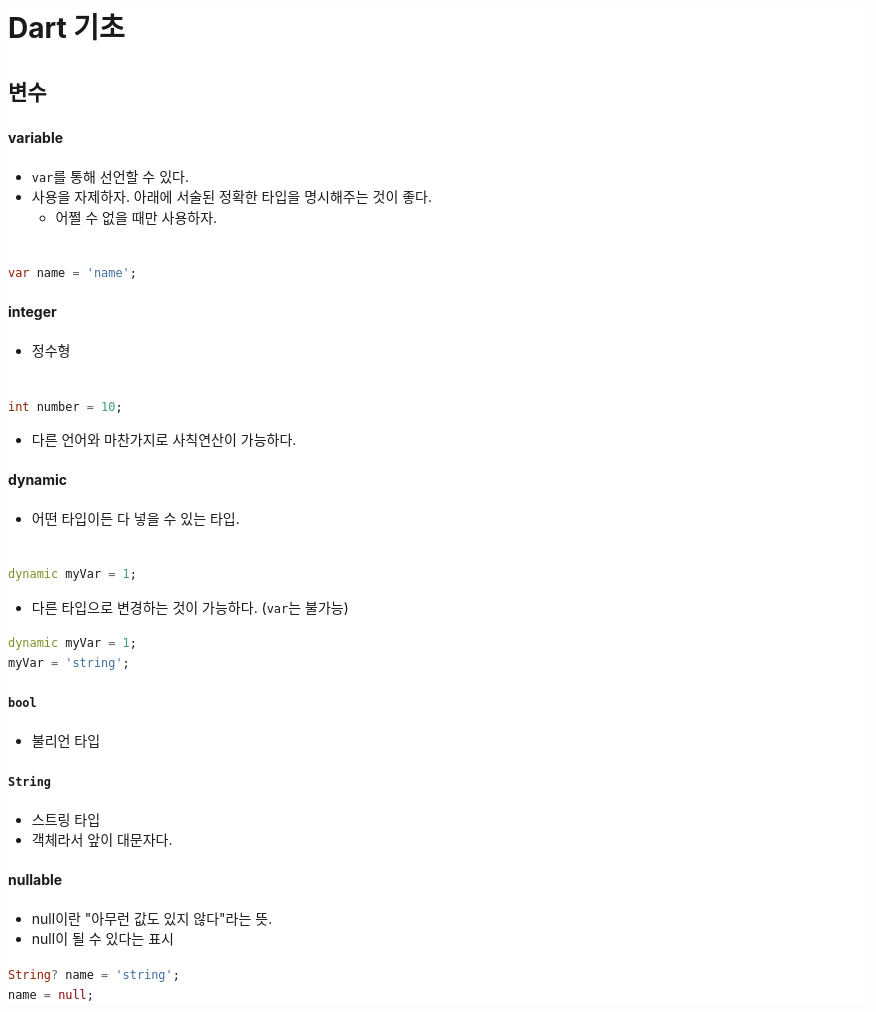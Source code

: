 # Dart 기초

## 변수

#### variable

- `var`를 통해 선언할 수 있다.
- 사용을 자제하자. 아래에 서술된 정확한 타입을 명시해주는 것이 좋다.
    - 어쩔 수 없을 때만 사용하자.

```dart

var name = 'name';
```

#### integer

- 정수형

```dart

int number = 10;
```

- 다른 언어와 마찬가지로 사칙연산이 가능하다.

#### dynamic

- 어떤 타입이든 다 넣을 수 있는 타입.

```dart

dynamic myVar = 1;
```

- 다른 타입으로 변경하는 것이 가능하다. (`var`는 불가능)

```dart
dynamic myVar = 1;
myVar = 'string';
```

#### `bool`

- 불리언 타입

#### `String`

- 스트링 타입
- 객체라서 앞이 대문자다.

#### nullable

- null이란 "아무런 값도 있지 않다"라는 뜻.
- null이 될 수 있다는 표시

```dart
String? name = 'string';
name = null;
```
